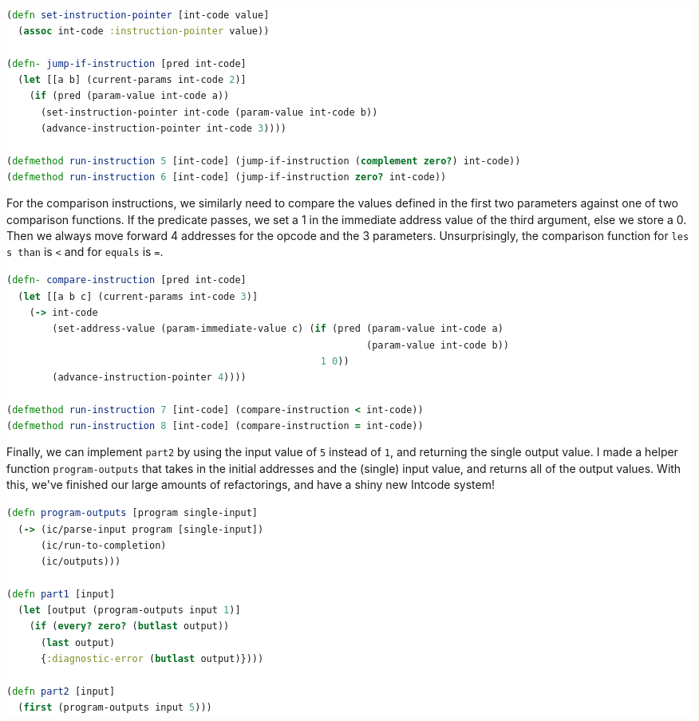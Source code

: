 ```clojure
(defn set-instruction-pointer [int-code value]
  (assoc int-code :instruction-pointer value))

(defn- jump-if-instruction [pred int-code]
  (let [[a b] (current-params int-code 2)]
    (if (pred (param-value int-code a))
      (set-instruction-pointer int-code (param-value int-code b))
      (advance-instruction-pointer int-code 3))))

(defmethod run-instruction 5 [int-code] (jump-if-instruction (complement zero?) int-code))
(defmethod run-instruction 6 [int-code] (jump-if-instruction zero? int-code))
```

For the comparison instructions, we similarly need to compare the values defined in the first two parameters against
one of two comparison functions. If the predicate passes, we set a 1 in the immediate address value of the third
argument, else we store a 0. Then we always move forward 4 addresses for the opcode and the 3 parameters. 
Unsurprisingly, the comparison function for `less than` is `<` and for `equals` is `=`.

```clojure
(defn- compare-instruction [pred int-code]
  (let [[a b c] (current-params int-code 3)]
    (-> int-code
        (set-address-value (param-immediate-value c) (if (pred (param-value int-code a)
                                                               (param-value int-code b))
                                                       1 0))
        (advance-instruction-pointer 4))))

(defmethod run-instruction 7 [int-code] (compare-instruction < int-code))
(defmethod run-instruction 8 [int-code] (compare-instruction = int-code))
```

Finally, we can implement `part2` by using the input value of `5` instead of `1`, and returning the single output 
value. I made a helper function `program-outputs` that takes in the initial addresses and the (single) input value,
and returns all of the output values.  With this, we've finished our large amounts of refactorings, and have a shiny
new Intcode system!

```clojure
(defn program-outputs [program single-input]
  (-> (ic/parse-input program [single-input])
      (ic/run-to-completion)
      (ic/outputs)))

(defn part1 [input]
  (let [output (program-outputs input 1)]
    (if (every? zero? (butlast output))
      (last output)
      {:diagnostic-error (butlast output)})))

(defn part2 [input]
  (first (program-outputs input 5)))
```